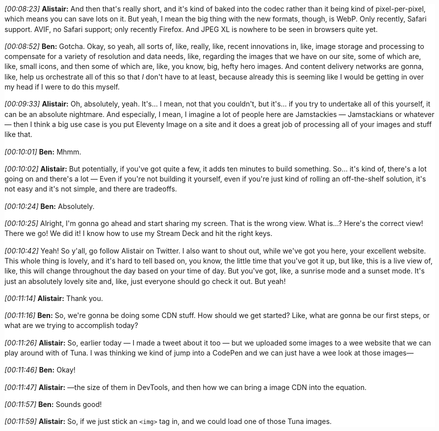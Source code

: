 <i class="timecode">[00:08:23]</i> **Alistair:** And then that's really short, and it's kind of baked into the codec rather than it being kind of pixel-per-pixel, which means you can save lots on it. But yeah, I mean the big thing with the new formats, though, is WebP. Only recently, Safari support. AVIF, no Safari support; only recently Firefox. And JPEG XL is nowhere to be seen in browsers quite yet.

<i class="timecode">[00:08:52]</i> **Ben:** Gotcha. Okay, so yeah, all sorts of, like, really, like, recent innovations in, like, image storage and processing to compensate for a variety of resolution and data needs, like, regarding the images that we have on our site, some of which are, like, small icons, and then some of which are, like, you know, big, hefty hero images. And content delivery networks are gonna, like, help us orchestrate all of this so that *I* don't have to at least, because already this is seeming like I would be getting in over my head if I were to do this myself.

<i class="timecode">[00:09:33]</i> **Alistair:** Oh, absolutely, yeah. It's… I mean, not that you couldn't, but it's… if you try to undertake all of this yourself, it can be an absolute nightmare. And especially, I mean, I imagine a lot of people here are Jamstackies — Jamstackians or whatever — then I think a big use case is you put Eleventy Image on a site and it does a great job of processing all of your images and stuff like that.

<i class="timecode">[00:10:01]</i> **Ben:** Mhmm.

<i class="timecode">[00:10:02]</i> **Alistair:** But potentially, if you've got quite a few, it adds ten minutes to build something. So… it's kind of, there's a lot going on and there's a lot — Even if you're not building it yourself, even if you're just kind of rolling an off-the-shelf solution, it's not easy and it's not simple, and there are tradeoffs.

<i class="timecode">[00:10:24]</i> **Ben:** Absolutely.

<i class="timecode">[00:10:25]</i> Alright, I'm gonna go ahead and start sharing my screen. That is the wrong view. What is…? Here's the correct view! There we go! We did it! I know how to use my Stream Deck and hit the right keys.

<i class="timecode">[00:10:42]</i> Yeah! So y'all, go follow Alistair on Twitter. I also want to shout out, while we've got you here, your excellent website. This whole thing is lovely, and it's hard to tell based on, you know, the little time that you've got it up, but like, this is a live view of, like, this will change throughout the day based on your time of day. But you've got, like, a sunrise mode and a sunset mode. It's just an absolutely lovely site and, like, just everyone should go check it out. But yeah!

<i class="timecode">[00:11:14]</i> **Alistair:** Thank you.

<i class="timecode">[00:11:16]</i> **Ben:** So, we're gonna be doing some CDN stuff. How should we get started? Like, what are gonna be our first steps, or what are we trying to accomplish today? 

<i class="timecode">[00:11:26]</i> **Alistair:** So, earlier today — I made a tweet about it too — but we uploaded some images to a wee website that we can play around with of Tuna. I was thinking we kind of jump into a CodePen and we can just have a wee look at those images—

<i class="timecode">[00:11:46]</i> **Ben:** Okay!

<i class="timecode">[00:11:47]</i> **Alistair:** —the size of them in DevTools, and then how we can bring a image CDN into the equation.

<i class="timecode">[00:11:57]</i> **Ben:** Sounds good!

<i class="timecode">[00:11:59]</i> **Alistair:** So, if we just stick an `<img>` tag in, and we could load one of those Tuna images.
